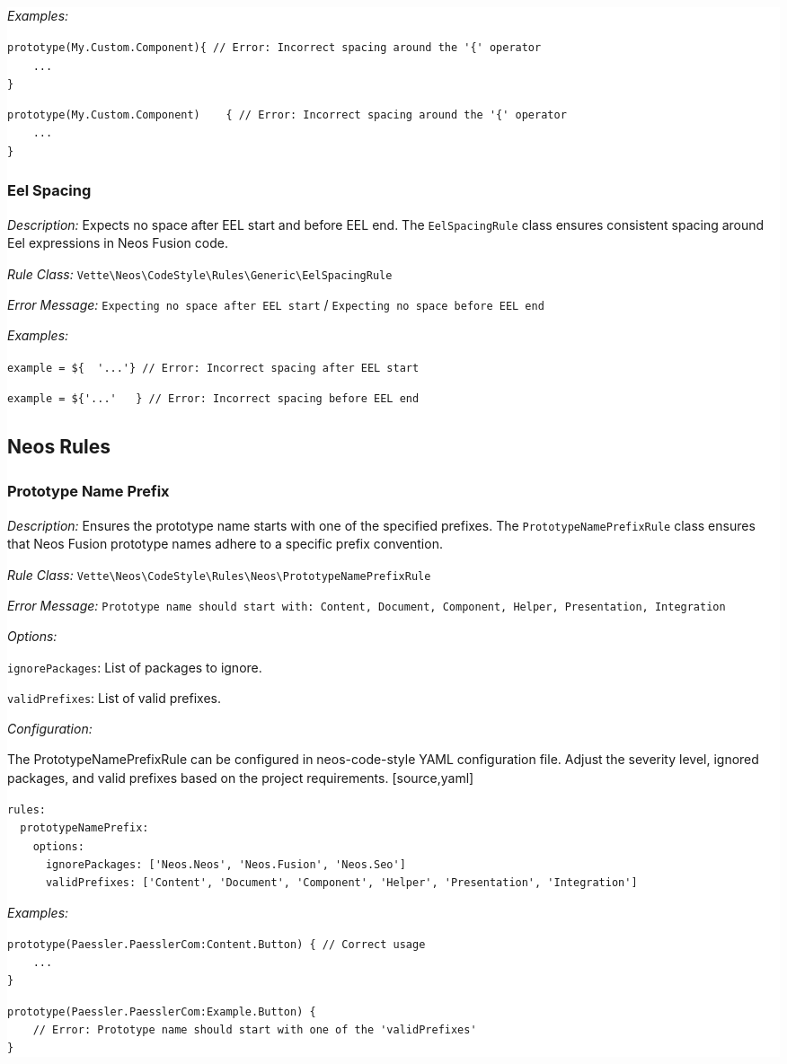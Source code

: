 *Examples:*
````
prototype(My.Custom.Component){ // Error: Incorrect spacing around the '{' operator
    ...
}
````
````
prototype(My.Custom.Component)    { // Error: Incorrect spacing around the '{' operator
    ...
}
````

### Eel Spacing

*Description:* Expects no space after EEL start and before EEL end.
The `EelSpacingRule` class ensures consistent spacing around Eel expressions in Neos Fusion code.

*Rule Class:* `Vette\Neos\CodeStyle\Rules\Generic\EelSpacingRule`

*Error Message:* `Expecting no space after EEL start` / `Expecting no space before EEL end`


*Examples:*
````
example = ${  '...'} // Error: Incorrect spacing after EEL start
````
````
example = ${'...'   } // Error: Incorrect spacing before EEL end
````

## Neos Rules

### Prototype Name Prefix

*Description:* Ensures the prototype name starts with one of the specified prefixes.
The `PrototypeNamePrefixRule` class ensures that Neos Fusion prototype names adhere to a specific prefix convention.

*Rule Class:* `Vette\Neos\CodeStyle\Rules\Neos\PrototypeNamePrefixRule`

*Error Message:* `Prototype name should start with: Content, Document, Component, Helper, Presentation, Integration`

*Options:*

`ignorePackages`: List of packages to ignore.

`validPrefixes`: List of valid prefixes.

*Configuration:*

The PrototypeNamePrefixRule can be configured in neos-code-style YAML configuration file. Adjust the severity level, ignored packages, and valid prefixes based on the project requirements.
[source,yaml]
````
rules:
  prototypeNamePrefix:
    options:
      ignorePackages: ['Neos.Neos', 'Neos.Fusion', 'Neos.Seo']
      validPrefixes: ['Content', 'Document', 'Component', 'Helper', 'Presentation', 'Integration']
````
*Examples:*
````
prototype(Paessler.PaesslerCom:Content.Button) { // Correct usage
    ...
}
````
````
prototype(Paessler.PaesslerCom:Example.Button) {
    // Error: Prototype name should start with one of the 'validPrefixes'
}
````